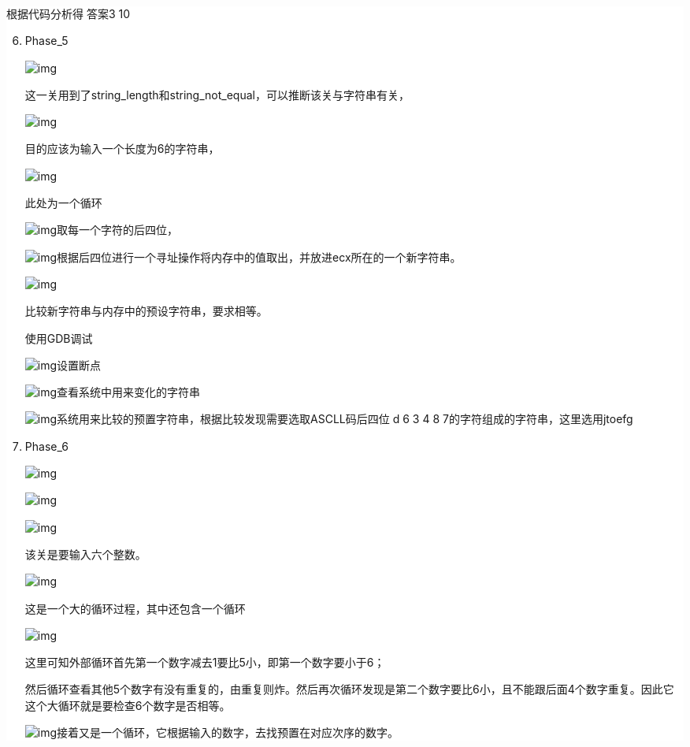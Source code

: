    根据代码分析得 答案3 10

   6. Phase_5

      ![img](https://norwhere-1301825653.cos.ap-shanghai.myqcloud.com/markdown/wps859.jpg)

      这一关用到了string_length和string_not_equal，可以推断该关与字符串有关，

      ![img](https://norwhere-1301825653.cos.ap-shanghai.myqcloud.com/markdown/wps877.jpg)

      目的应该为输入一个长度为6的字符串，

      ![img](https://norwhere-1301825653.cos.ap-shanghai.myqcloud.com/markdown/wps889.jpg)

      此处为一个循环

      ![img](https://norwhere-1301825653.cos.ap-shanghai.myqcloud.com/markdown/wps954.jpg)取每一个字符的后四位，

      ![img](https://norwhere-1301825653.cos.ap-shanghai.myqcloud.com/markdown/wps955.jpg)根据后四位进行一个寻址操作将内存中的值取出，并放进ecx所在的一个新字符串。

      ![img](https://norwhere-1301825653.cos.ap-shanghai.myqcloud.com/markdown/wps956.jpg)

      比较新字符串与内存中的预设字符串，要求相等。

      使用GDB调试

      ![img](https://norwhere-1301825653.cos.ap-shanghai.myqcloud.com/markdown/wps1080.jpg)设置断点

      ![img](https://norwhere-1301825653.cos.ap-shanghai.myqcloud.com/markdown/wps1081.jpg)查看系统中用来变化的字符串

      ![img](https://norwhere-1301825653.cos.ap-shanghai.myqcloud.com/markdown/wps1082.jpg)系统用来比较的预置字符串，根据比较发现需要选取ASCLL码后四位 d 6 3 4 8 7的字符组成的字符串，这里选用jtoefg

7. Phase_6

   ![img](https://norwhere-1301825653.cos.ap-shanghai.myqcloud.com/markdown/wps1159.jpg)

   ![img](https://norwhere-1301825653.cos.ap-shanghai.myqcloud.com/markdown/wps1191.jpg)

   ![img](https://norwhere-1301825653.cos.ap-shanghai.myqcloud.com/markdown/wps1227.jpg)

   该关是要输入六个整数。

   ![img](https://norwhere-1301825653.cos.ap-shanghai.myqcloud.com/markdown/wps1335.jpg)

   这是一个大的循环过程，其中还包含一个循环

   ![img](https://norwhere-1301825653.cos.ap-shanghai.myqcloud.com/markdown/wps1336.jpg) 

   这里可知外部循环首先第一个数字减去1要比5小，即第一个数字要小于6；

   然后循环查看其他5个数字有没有重复的，由重复则炸。然后再次循环发现是第二个数字要比6小，且不能跟后面4个数字重复。因此它这个大循环就是要检查6个数字是否相等。

    

   ![img](https://norwhere-1301825653.cos.ap-shanghai.myqcloud.com/markdown/wps1337.jpg)接着又是一个循环，它根据输入的数字，去找预置在对应次序的数字。
